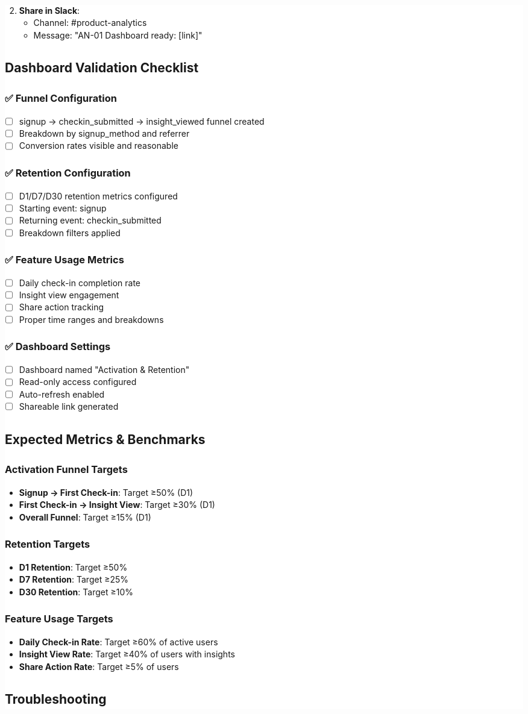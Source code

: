 2. **Share in Slack**:
   - Channel: #product-analytics
   - Message: "AN-01 Dashboard ready: [link]"

## Dashboard Validation Checklist

### ✅ Funnel Configuration
- [ ] signup → checkin_submitted → insight_viewed funnel created
- [ ] Breakdown by signup_method and referrer
- [ ] Conversion rates visible and reasonable

### ✅ Retention Configuration
- [ ] D1/D7/D30 retention metrics configured
- [ ] Starting event: signup
- [ ] Returning event: checkin_submitted
- [ ] Breakdown filters applied

### ✅ Feature Usage Metrics
- [ ] Daily check-in completion rate
- [ ] Insight view engagement
- [ ] Share action tracking
- [ ] Proper time ranges and breakdowns

### ✅ Dashboard Settings
- [ ] Dashboard named "Activation & Retention"
- [ ] Read-only access configured
- [ ] Auto-refresh enabled
- [ ] Shareable link generated

## Expected Metrics & Benchmarks

### Activation Funnel Targets
- **Signup → First Check-in**: Target ≥50% (D1)
- **First Check-in → Insight View**: Target ≥30% (D1)
- **Overall Funnel**: Target ≥15% (D1)

### Retention Targets
- **D1 Retention**: Target ≥50%
- **D7 Retention**: Target ≥25%
- **D30 Retention**: Target ≥10%

### Feature Usage Targets
- **Daily Check-in Rate**: Target ≥60% of active users
- **Insight View Rate**: Target ≥40% of users with insights
- **Share Action Rate**: Target ≥5% of users

## Troubleshooting
